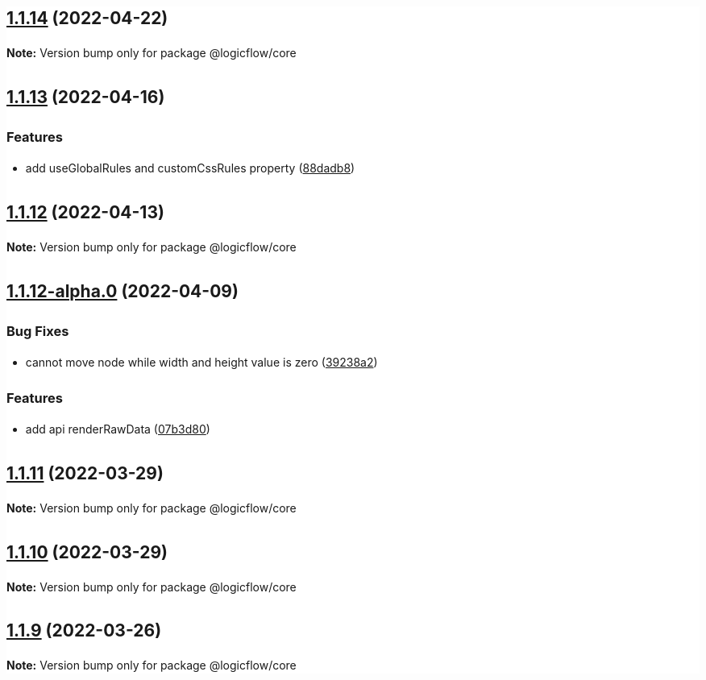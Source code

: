 ## [1.1.14](https://github.com/didi/LogicFlow/compare/@logicflow/core@1.1.13...@logicflow/core@1.1.14) (2022-04-22)

**Note:** Version bump only for package @logicflow/core

## [1.1.13](https://github.com/didi/LogicFlow/compare/@logicflow/core@1.1.12...@logicflow/core@1.1.13) (2022-04-16)

### Features

- add useGlobalRules and customCssRules property ([88dadb8](https://github.com/didi/LogicFlow/commit/88dadb8e2c96d9f7ee4d4c286a6aa42c8941baaf))

## [1.1.12](https://github.com/didi/LogicFlow/compare/@logicflow/core@1.1.12-alpha.0...@logicflow/core@1.1.12) (2022-04-13)

**Note:** Version bump only for package @logicflow/core

## [1.1.12-alpha.0](https://github.com/didi/LogicFlow/compare/@logicflow/core@1.1.11...@logicflow/core@1.1.12-alpha.0) (2022-04-09)

### Bug Fixes

- cannot move node while width and height value is zero ([39238a2](https://github.com/didi/LogicFlow/commit/39238a27b741c7367b7a94c760d4083a2103239d))

### Features

- add api renderRawData ([07b3d80](https://github.com/didi/LogicFlow/commit/07b3d806052428a9d2edf66db2db7e0938ce010e))

## [1.1.11](https://github.com/didi/LogicFlow/compare/@logicflow/core@1.1.10...@logicflow/core@1.1.11) (2022-03-29)

**Note:** Version bump only for package @logicflow/core

## [1.1.10](https://github.com/didi/LogicFlow/compare/@logicflow/core@1.1.9...@logicflow/core@1.1.10) (2022-03-29)

**Note:** Version bump only for package @logicflow/core

## [1.1.9](https://github.com/didi/LogicFlow/compare/@logicflow/core@1.1.9-alpha.1...@logicflow/core@1.1.9) (2022-03-26)

**Note:** Version bump only for package @logicflow/core

